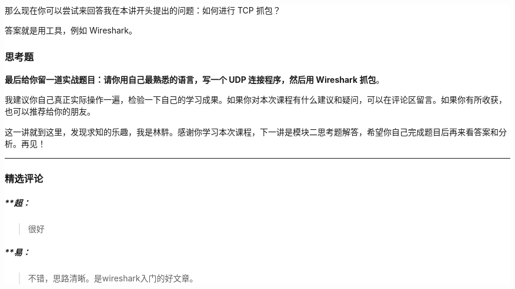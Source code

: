 <p data-nodeid="93633">那么现在你可以尝试来回答我在本讲开头提出的问题：如何进行 TCP 抓包？</p>
<p data-nodeid="93634">答案就是用工具，例如 Wireshark。</p>
<h3 data-nodeid="93635">思考题</h3>
<p data-nodeid="93636"><strong data-nodeid="93818">最后给你留一道实战题目：请你用自己最熟悉的语言，写一个 UDP 连接程序，然后用 Wireshark 抓包</strong>。</p>
<p data-nodeid="93637">我建议你自己真正实际操作一遍，检验一下自己的学习成果。如果你对本次课程有什么建议和疑问，可以在评论区留言。如果你有所收获，也可以推荐给你的朋友。</p>
<p data-nodeid="93638">这一讲就到这里，发现求知的乐趣，我是林䭽。感谢你学习本次课程，下一讲是模块二思考题解答，希望你自己完成题目后再来看答案和分析。再见！</p>

---

### 精选评论

##### **超：
> 很好

##### **易：
> 不错，思路清晰。是wireshark入门的好文章。

